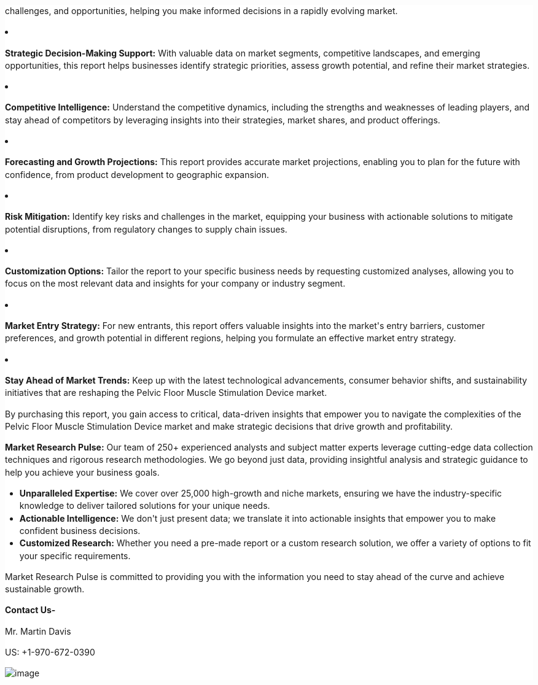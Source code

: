 challenges, and opportunities, helping you make informed decisions in a rapidly evolving market.</p></li><li><p><strong>Strategic Decision-Making Support:</strong> With valuable data on market segments, competitive landscapes, and emerging opportunities, this report helps businesses identify strategic priorities, assess growth potential, and refine their market strategies.</p></li><li><p><strong>Competitive Intelligence:</strong> Understand the competitive dynamics, including the strengths and weaknesses of leading players, and stay ahead of competitors by leveraging insights into their strategies, market shares, and product offerings.</p></li><li><p><strong>Forecasting and Growth Projections:</strong> This report provides accurate market projections, enabling you to plan for the future with confidence, from product development to geographic expansion.</p></li><li><p><strong>Risk Mitigation:</strong> Identify key risks and challenges in the market, equipping your business with actionable solutions to mitigate potential disruptions, from regulatory changes to supply chain issues.</p></li><li><p><strong>Customization Options:</strong> Tailor the report to your specific business needs by requesting customized analyses, allowing you to focus on the most relevant data and insights for your company or industry segment.</p></li><li><p><strong>Market Entry Strategy:</strong> For new entrants, this report offers valuable insights into the market's entry barriers, customer preferences, and growth potential in different regions, helping you formulate an effective market entry strategy.</p></li><li><p><strong>Stay Ahead of Market Trends:</strong> Keep up with the latest technological advancements, consumer behavior shifts, and sustainability initiatives that are reshaping the Pelvic Floor Muscle Stimulation Device market.</p></li></ol><p>By purchasing this report, you gain access to critical, data-driven insights that empower you to navigate the complexities of the Pelvic Floor Muscle Stimulation Device market and make strategic decisions that drive growth and profitability.</p><p><strong>Market Research Pulse:</strong>&nbsp;Our team of 250+ experienced analysts and subject matter experts leverage cutting-edge data collection techniques and rigorous research methodologies. We go beyond just data, providing insightful analysis and strategic guidance to help you achieve your business goals.</p><ul><li><strong>Unparalleled Expertise:</strong>&nbsp;We cover over 25,000 high-growth and niche markets, ensuring we have the industry-specific knowledge to deliver tailored solutions for your unique needs.</li><li><strong>Actionable Intelligence:</strong>&nbsp;We don't just present data; we translate it into actionable insights that empower you to make confident business decisions.</li><li><strong>Customized Research:</strong>&nbsp;Whether you need a pre-made report or a custom research solution, we offer a variety of options to fit your specific requirements.</li></ul><p>Market Research Pulse is committed to providing you with the information you need to stay ahead of the curve and achieve sustainable growth.</p><p><strong>Contact Us-</strong></p><p>Mr. Martin Davis</p><p>US: +1-970-672-0390</p>
![image](https://github.com/user-attachments/assets/36a06e44-1bdc-4446-9293-030f91594497)